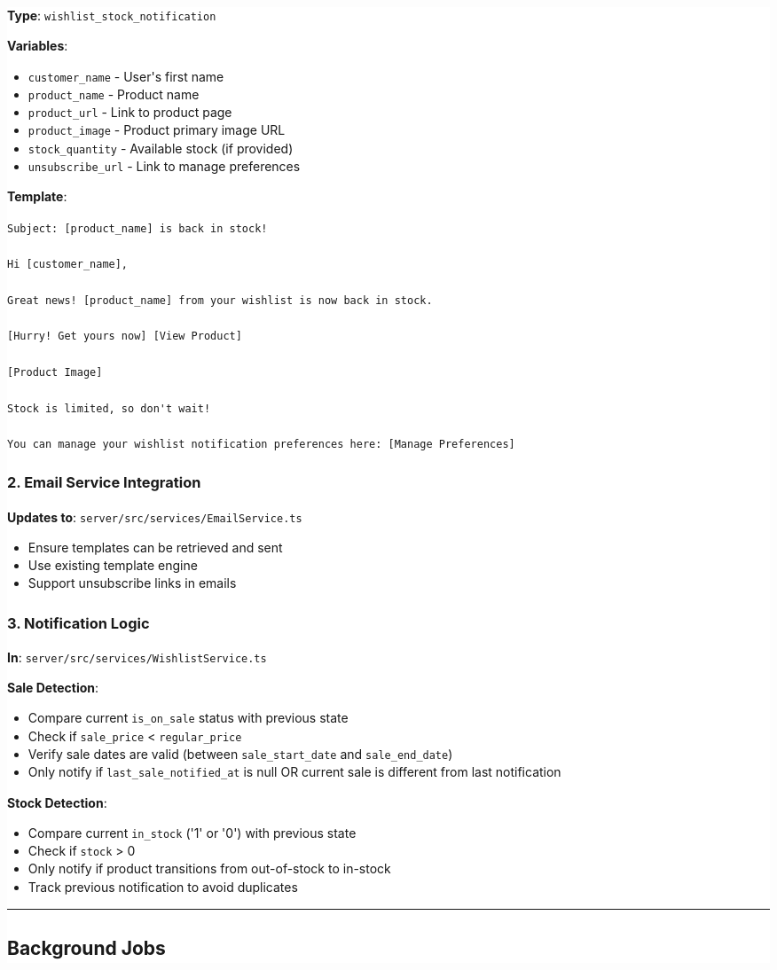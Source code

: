 **Type**: `wishlist_stock_notification`

**Variables**:
- `customer_name` - User's first name
- `product_name` - Product name
- `product_url` - Link to product page
- `product_image` - Product primary image URL
- `stock_quantity` - Available stock (if provided)
- `unsubscribe_url` - Link to manage preferences

**Template**:
```
Subject: [product_name] is back in stock!

Hi [customer_name],

Great news! [product_name] from your wishlist is now back in stock.

[Hurry! Get yours now] [View Product]

[Product Image]

Stock is limited, so don't wait!

You can manage your wishlist notification preferences here: [Manage Preferences]
```

### 2. Email Service Integration

**Updates to**: `server/src/services/EmailService.ts`

- Ensure templates can be retrieved and sent
- Use existing template engine
- Support unsubscribe links in emails

### 3. Notification Logic

**In**: `server/src/services/WishlistService.ts`

**Sale Detection**:
- Compare current `is_on_sale` status with previous state
- Check if `sale_price` < `regular_price`
- Verify sale dates are valid (between `sale_start_date` and `sale_end_date`)
- Only notify if `last_sale_notified_at` is null OR current sale is different from last notification

**Stock Detection**:
- Compare current `in_stock` ('1' or '0') with previous state
- Check if `stock` > 0
- Only notify if product transitions from out-of-stock to in-stock
- Track previous notification to avoid duplicates

---

## Background Jobs
